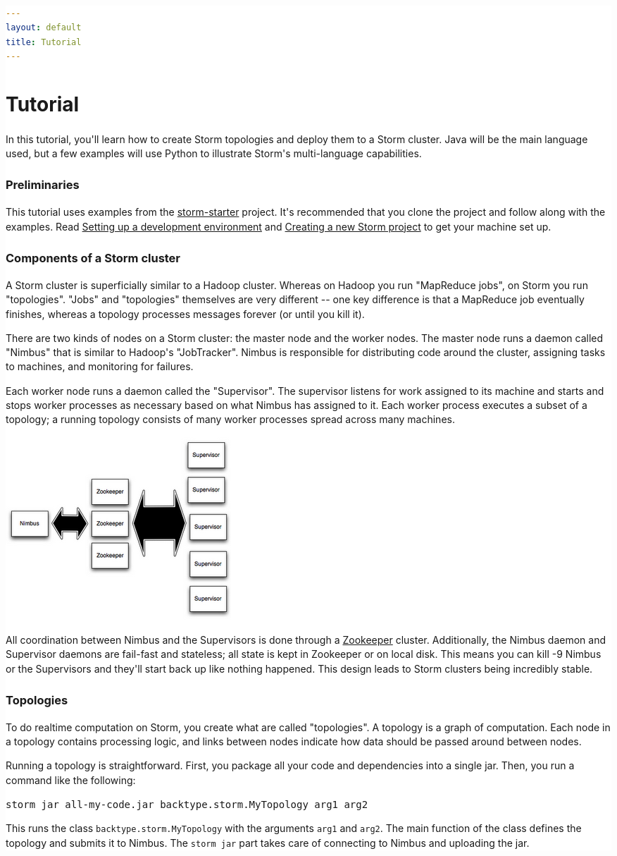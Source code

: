 ```yaml
---
layout: default
title: Tutorial
---
```


<div class="content">
	<div class="container-fluid">
    	<div class="row">
        	<div class="col-md-12">
            	<h1 class="page-title">Tutorial</h1>
                <p>In this tutorial, you'll learn how to create Storm topologies and deploy them to a Storm cluster. Java will be the main language used, but a few examples will use Python to illustrate Storm's multi-language capabilities.</p>
                <h3>Preliminaries</h3>
                <p>This tutorial uses examples from the <a href="https://github.com/apache/storm/blob/master/examples/storm-starter" target="_blank">storm-starter</a> project. It's recommended that you clone the project and follow along with the examples. Read <a href="/setting-up.html">Setting up a development environment</a> and <a href="/creating-project.html">Creating a new Storm project</a> to get your machine set up.</p>
                <h3>Components of a Storm cluster</h3>
                <p>A Storm cluster is superficially similar to a Hadoop cluster. Whereas on Hadoop you run "MapReduce jobs", on Storm you run "topologies". "Jobs" and "topologies" themselves are very different -- one key difference is that a MapReduce job eventually finishes, whereas a topology processes messages forever (or until you kill it).</p>
                <p>There are two kinds of nodes on a Storm cluster: the master node and the worker nodes. The master node runs a daemon called "Nimbus" that is similar to Hadoop's "JobTracker". Nimbus is responsible for distributing code around the cluster, assigning tasks to machines, and monitoring for failures.</p>
                <p>Each worker node runs a daemon called the "Supervisor". The supervisor listens for work assigned to its machine and starts and stops worker processes as necessary based on what Nimbus has assigned to it. Each worker process executes a subset of a topology; a running topology consists of many worker processes spread across many machines.</p>
                <p><img src="images/storm-cluster.png" alt="Storm cluster" class="img-responsive"></p>
                <p>All coordination between Nimbus and the Supervisors is done through a <a href="http://zookeeper.apache.org/" target="_blank">Zookeeper</a> cluster. Additionally, the Nimbus daemon and Supervisor daemons are fail-fast and stateless; all state is kept in Zookeeper or on local disk. This means you can kill -9 Nimbus or the Supervisors and they'll start back up like nothing happened. This design leads to Storm clusters being incredibly stable.</p>
                <h3>Topologies</h3>
                <p>To do realtime computation on Storm, you create what are called "topologies". A topology is a graph of computation. Each node in a topology contains processing logic, and links between nodes indicate how data should be passed around between nodes.</p>
                <p>Running a topology is straightforward. First, you package all your code and dependencies into a single jar. Then, you run a command like the following:</p>
                <pre>storm jar all-my-code.jar backtype.storm.MyTopology arg1 arg2</pre>
                <p>This runs the class <code>backtype.storm.MyTopology</code> with the arguments <code>arg1</code> and <code>arg2</code>. The main function of the class defines the topology and submits it to Nimbus. The <code>storm jar</code> part takes care of connecting to Nimbus and uploading the jar.</p>